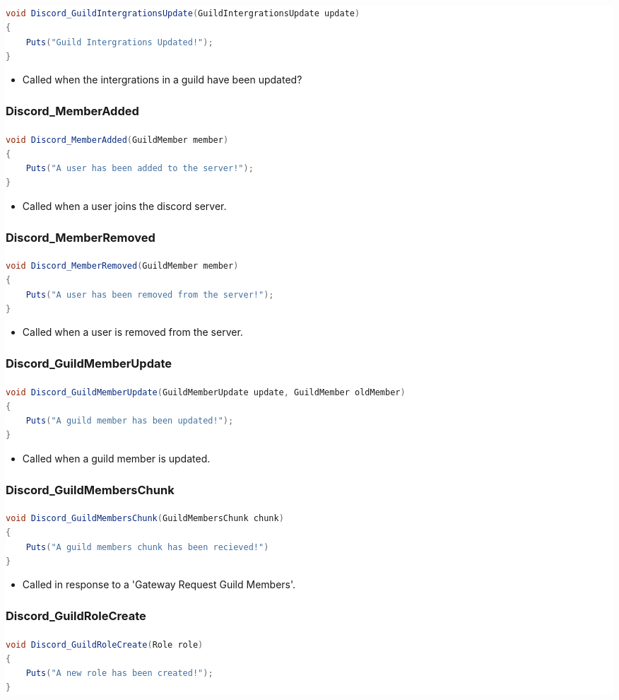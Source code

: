 ```csharp
void Discord_GuildIntergrationsUpdate(GuildIntergrationsUpdate update)
{
    Puts("Guild Intergrations Updated!");
}
```

 - Called when the intergrations in a guild have been updated?

### Discord_MemberAdded

```csharp
void Discord_MemberAdded(GuildMember member)
{
    Puts("A user has been added to the server!");
}
```

 - Called when a user joins the discord server.

### Discord_MemberRemoved

```csharp
void Discord_MemberRemoved(GuildMember member)
{
    Puts("A user has been removed from the server!");
}
```

 - Called when a user is removed from the server.

### Discord_GuildMemberUpdate
```csharp
void Discord_GuildMemberUpdate(GuildMemberUpdate update, GuildMember oldMember)
{
    Puts("A guild member has been updated!");
}
```

 - Called when a guild member is updated.

### Discord_GuildMembersChunk

```csharp
void Discord_GuildMembersChunk(GuildMembersChunk chunk)
{
    Puts("A guild members chunk has been recieved!")
}
```

 - Called in response to a 'Gateway Request Guild Members'.

### Discord_GuildRoleCreate

```csharp
void Discord_GuildRoleCreate(Role role)
{
    Puts("A new role has been created!");
}
```
